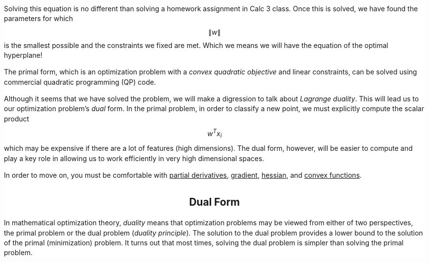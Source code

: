 Solving this equation is no different than solving a homework assignment in Calc 3 class. Once this is solved, we have found the parameters for which $$\|w\|$$ is the smallest possible and the constraints we fixed are met. Which we means we will have the equation of the optimal hyperplane!

The primal form, which is an optimization problem with a *convex quadratic objective* and linear constraints, can be solved using commercial quadratic programming (QP) code.

Although it seems that we have solved the problem, we will make a digression to talk about *Lagrange duality*. This will lead us to our optimization problem’s *dual* form. In the primal problem, in order to classify a new point, we must explicitly compute the scalar product $$w^Tx_i$$ which may be expensive if there are a lot of features (high dimensions). The dual form, however, will be easier to compute and play a key role in allowing us to work efficiently in very high dimensional spaces.

In order to move on, you must be comfortable with <a href="https://www.youtube.com/watch?v=SbfRDBmyAMI">partial derivatives</a>, <a href="https://www.youtube.com/watch?v=J_a9z1ibkSo">gradient</a>, <a href="https://www.youtube.com/watch?v=LbBcuZukCAw">hessian</a>, and <a href="https://www.youtube.com/watch?v=u8JrE9JlZPM">convex functions</a>.

## <center>Dual Form</center>
  
In mathematical optimization theory, *duality* means that optimization problems may be viewed from either of two perspectives, the primal problem or the dual problem (*duality principle*). The solution to the dual problem provides a lower bound to the solution of the primal (minimization) problem. It turns out that most times, solving the dual problem is simpler than solving the primal problem.
  
<p>